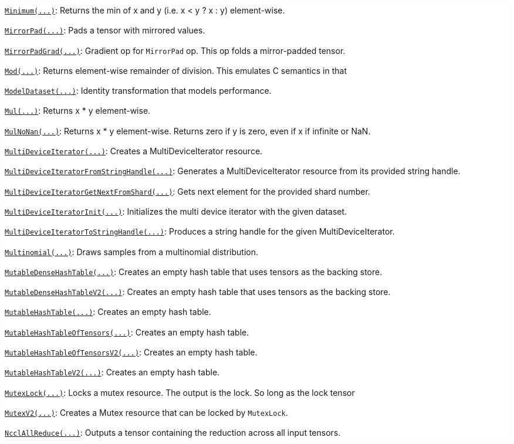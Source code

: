 [`Minimum(...)`](../../../tf/raw_ops/Minimum.md): Returns the min of x and y (i.e. x < y ? x : y) element-wise.

[`MirrorPad(...)`](../../../tf/raw_ops/MirrorPad.md): Pads a tensor with mirrored values.

[`MirrorPadGrad(...)`](../../../tf/raw_ops/MirrorPadGrad.md): Gradient op for `MirrorPad` op. This op folds a mirror-padded tensor.

[`Mod(...)`](../../../tf/raw_ops/Mod.md): Returns element-wise remainder of division. This emulates C semantics in that

[`ModelDataset(...)`](../../../tf/raw_ops/ModelDataset.md): Identity transformation that models performance.

[`Mul(...)`](../../../tf/raw_ops/Mul.md): Returns x * y element-wise.

[`MulNoNan(...)`](../../../tf/raw_ops/MulNoNan.md): Returns x * y element-wise. Returns zero if y is zero, even if x if infinite or NaN.

[`MultiDeviceIterator(...)`](../../../tf/raw_ops/MultiDeviceIterator.md): Creates a MultiDeviceIterator resource.

[`MultiDeviceIteratorFromStringHandle(...)`](../../../tf/raw_ops/MultiDeviceIteratorFromStringHandle.md): Generates a MultiDeviceIterator resource from its provided string handle.

[`MultiDeviceIteratorGetNextFromShard(...)`](../../../tf/raw_ops/MultiDeviceIteratorGetNextFromShard.md): Gets next element for the provided shard number.

[`MultiDeviceIteratorInit(...)`](../../../tf/raw_ops/MultiDeviceIteratorInit.md): Initializes the multi device iterator with the given dataset.

[`MultiDeviceIteratorToStringHandle(...)`](../../../tf/raw_ops/MultiDeviceIteratorToStringHandle.md): Produces a string handle for the given MultiDeviceIterator.

[`Multinomial(...)`](../../../tf/raw_ops/Multinomial.md): Draws samples from a multinomial distribution.

[`MutableDenseHashTable(...)`](../../../tf/raw_ops/MutableDenseHashTable.md): Creates an empty hash table that uses tensors as the backing store.

[`MutableDenseHashTableV2(...)`](../../../tf/raw_ops/MutableDenseHashTableV2.md): Creates an empty hash table that uses tensors as the backing store.

[`MutableHashTable(...)`](../../../tf/raw_ops/MutableHashTable.md): Creates an empty hash table.

[`MutableHashTableOfTensors(...)`](../../../tf/raw_ops/MutableHashTableOfTensors.md): Creates an empty hash table.

[`MutableHashTableOfTensorsV2(...)`](../../../tf/raw_ops/MutableHashTableOfTensorsV2.md): Creates an empty hash table.

[`MutableHashTableV2(...)`](../../../tf/raw_ops/MutableHashTableV2.md): Creates an empty hash table.

[`MutexLock(...)`](../../../tf/raw_ops/MutexLock.md): Locks a mutex resource.  The output is the lock.  So long as the lock tensor

[`MutexV2(...)`](../../../tf/raw_ops/MutexV2.md): Creates a Mutex resource that can be locked by `MutexLock`.

[`NcclAllReduce(...)`](../../../tf/raw_ops/NcclAllReduce.md): Outputs a tensor containing the reduction across all input tensors.
